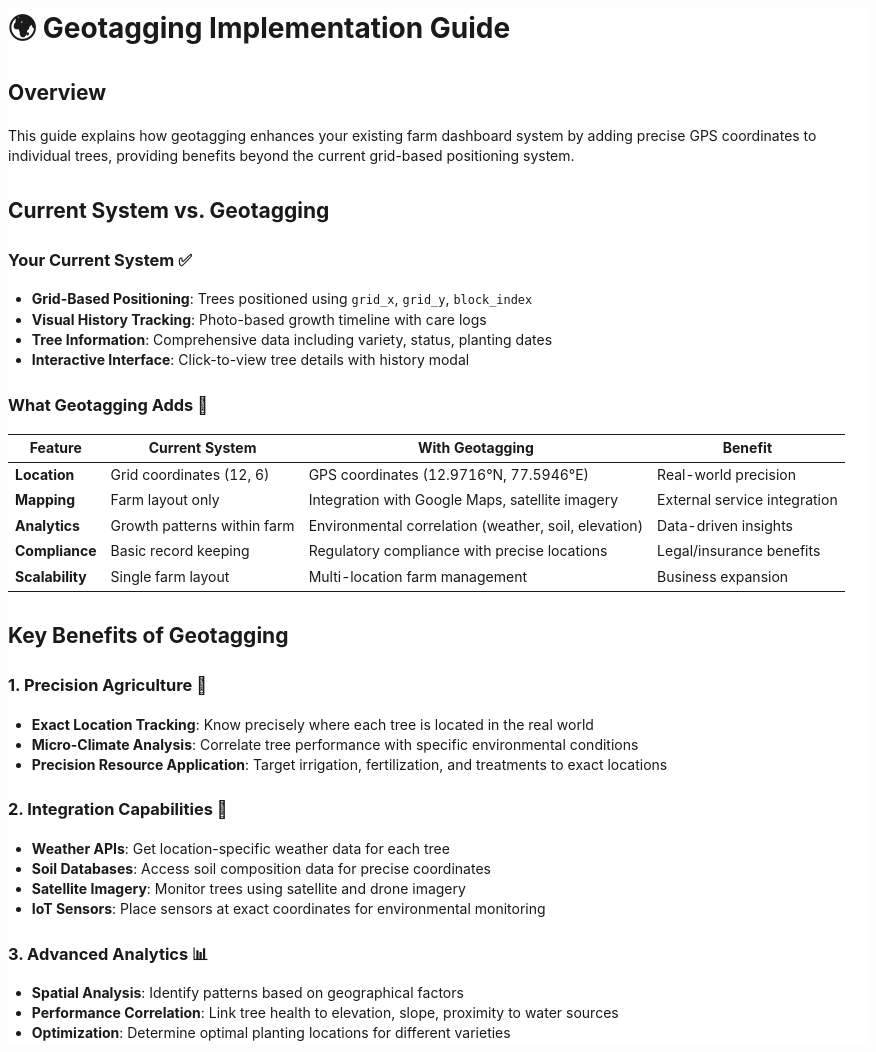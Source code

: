# 🌍 Geotagging Implementation Guide

## Overview

This guide explains how geotagging enhances your existing farm dashboard system by adding precise GPS coordinates to individual trees, providing benefits beyond the current grid-based positioning system.

## Current System vs. Geotagging

### Your Current System ✅

- **Grid-Based Positioning**: Trees positioned using `grid_x`, `grid_y`, `block_index`
- **Visual History Tracking**: Photo-based growth timeline with care logs
- **Tree Information**: Comprehensive data including variety, status, planting dates
- **Interactive Interface**: Click-to-view tree details with history modal

### What Geotagging Adds 🌟

| Feature         | Current System              | With Geotagging                                      | Benefit                      |
| --------------- | --------------------------- | ---------------------------------------------------- | ---------------------------- |
| **Location**    | Grid coordinates (12, 6)    | GPS coordinates (12.9716°N, 77.5946°E)               | Real-world precision         |
| **Mapping**     | Farm layout only            | Integration with Google Maps, satellite imagery      | External service integration |
| **Analytics**   | Growth patterns within farm | Environmental correlation (weather, soil, elevation) | Data-driven insights         |
| **Compliance**  | Basic record keeping        | Regulatory compliance with precise locations         | Legal/insurance benefits     |
| **Scalability** | Single farm layout          | Multi-location farm management                       | Business expansion           |

## Key Benefits of Geotagging

### 1. **Precision Agriculture** 🎯

- **Exact Location Tracking**: Know precisely where each tree is located in the real world
- **Micro-Climate Analysis**: Correlate tree performance with specific environmental conditions
- **Precision Resource Application**: Target irrigation, fertilization, and treatments to exact locations

### 2. **Integration Capabilities** 🔗

- **Weather APIs**: Get location-specific weather data for each tree
- **Soil Databases**: Access soil composition data for precise coordinates
- **Satellite Imagery**: Monitor trees using satellite and drone imagery
- **IoT Sensors**: Place sensors at exact coordinates for environmental monitoring

### 3. **Advanced Analytics** 📊

- **Spatial Analysis**: Identify patterns based on geographical factors
- **Performance Correlation**: Link tree health to elevation, slope, proximity to water sources
- **Optimization**: Determine optimal planting locations for different varieties
